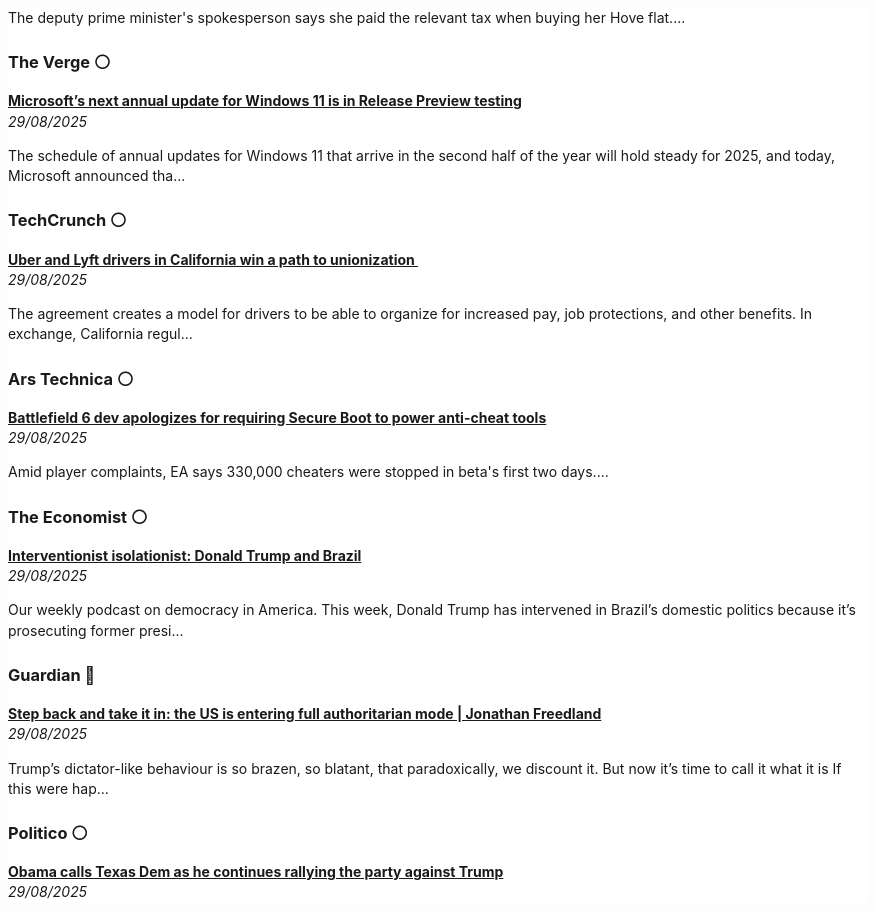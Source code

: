 The deputy prime minister's spokesperson says she paid the relevant tax when buying her Hove flat....


### The Verge ⚪
**[Microsoft’s next annual update for Windows 11 is in Release Preview testing](https://www.theverge.com/microsoft-windows/768227/windows-11-25h2-release-preview-test)**  
*29/08/2025*

The schedule of annual updates for Windows 11 that arrive in the second half of the year will hold steady for 2025, and today, Microsoft announced tha...


### TechCrunch ⚪
**[Uber and Lyft drivers in California win a path to unionization ](https://techcrunch.com/2025/08/29/uber-and-lyft-drivers-in-california-win-a-path-to-unionization/)**  
*29/08/2025*

The agreement creates a model for drivers to be able to organize for increased pay, job protections, and other benefits. In exchange, California regul...


### Ars Technica ⚪
**[Battlefield 6 dev apologizes for requiring Secure Boot to power anti-cheat tools](https://arstechnica.com/gaming/2025/08/battlefield-6-dev-apologizes-for-requiring-secure-boot-to-power-anti-cheat-tools/)**  
*29/08/2025*

Amid player complaints, EA says 330,000 cheaters were stopped in beta's first two days....


### The Economist ⚪
**[
        Interventionist isolationist: Donald Trump and Brazil 
      ](https://www.economist.com/podcasts/2025/08/29/interventionist-isolationist-donald-trump-and-brazil)**  
*29/08/2025*

Our weekly podcast on democracy in America. This week, Donald Trump has intervened in Brazil’s domestic politics because it’s prosecuting former presi...


### Guardian 🔵
**[Step back and take it in: the US is entering full authoritarian mode | Jonathan Freedland](https://www.theguardian.com/commentisfree/2025/aug/29/us-authoritarian-donald-trump-national-guard)**  
*29/08/2025*

Trump’s dictator-like behaviour is so brazen, so blatant, that paradoxically, we discount it. But now it’s time to call it what it is
If this were hap...


### Politico ⚪
**[Obama calls Texas Dem as he continues rallying the party against Trump](https://www.politico.com/news/2025/08/29/obama-democrats-trump-talarico-00535507)**  
*29/08/2025*

